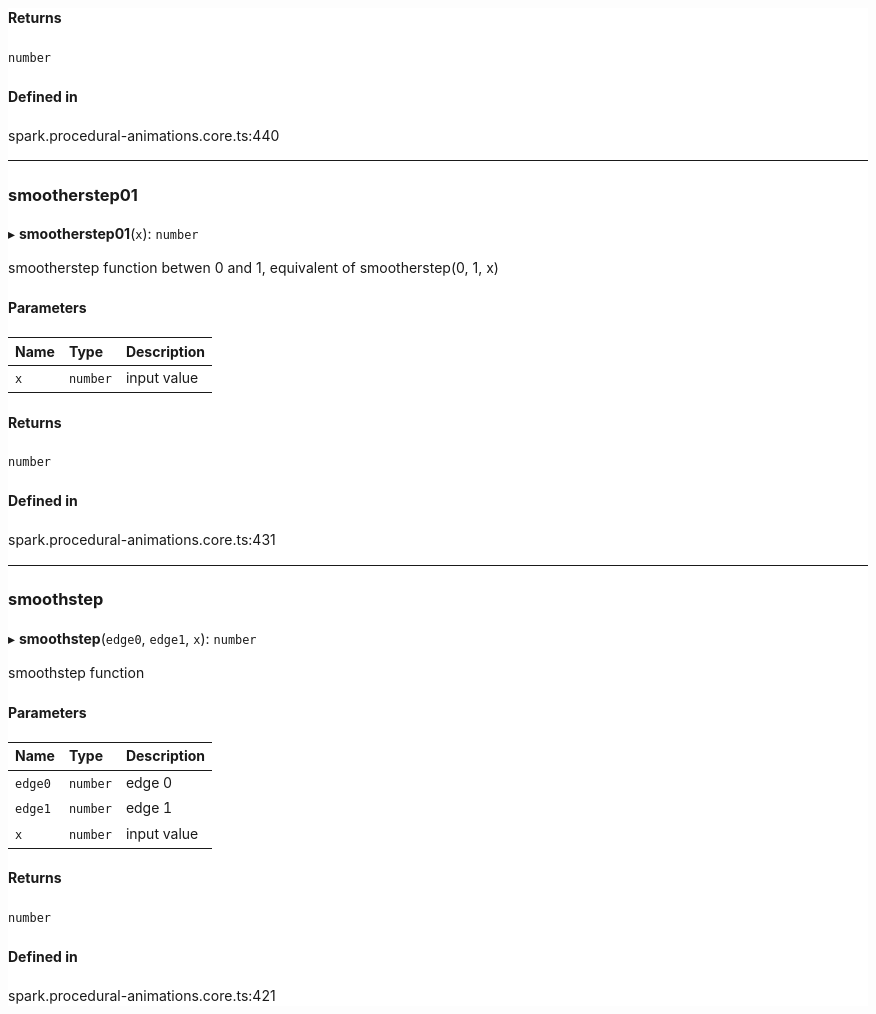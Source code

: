#### Returns

`number`

#### Defined in

spark.procedural-animations.core.ts:440

___

### smootherstep01

▸ **smootherstep01**(`x`): `number`

smootherstep function betwen 0 and 1, equivalent of smootherstep(0, 1, x)

#### Parameters

| Name | Type | Description |
| :------ | :------ | :------ |
| `x` | `number` | input value |

#### Returns

`number`

#### Defined in

spark.procedural-animations.core.ts:431

___

### smoothstep

▸ **smoothstep**(`edge0`, `edge1`, `x`): `number`

smoothstep function

#### Parameters

| Name | Type | Description |
| :------ | :------ | :------ |
| `edge0` | `number` | edge 0 |
| `edge1` | `number` | edge 1 |
| `x` | `number` | input value |

#### Returns

`number`

#### Defined in

spark.procedural-animations.core.ts:421
